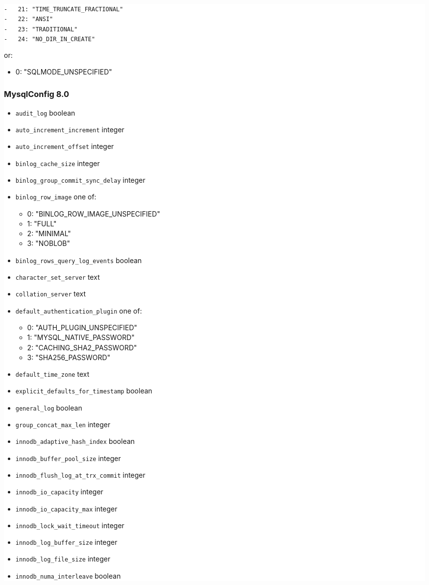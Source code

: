 	-	21: "TIME_TRUNCATE_FRACTIONAL"
	-	22: "ANSI"
	-	23: "TRADITIONAL"
	-	24: "NO_DIR_IN_CREATE"
or:  
  - 0: "SQLMODE_UNSPECIFIED"

### MysqlConfig 8.0
* `audit_log` boolean

* `auto_increment_increment` integer

* `auto_increment_offset` integer

* `binlog_cache_size` integer

* `binlog_group_commit_sync_delay` integer

* `binlog_row_image` one of:
  - 0: "BINLOG_ROW_IMAGE_UNSPECIFIED"
  - 1: "FULL"
  - 2: "MINIMAL"
  - 3: "NOBLOB"

* `binlog_rows_query_log_events` boolean

* `character_set_server` text

* `collation_server` text

* `default_authentication_plugin` one of:
  - 0: "AUTH_PLUGIN_UNSPECIFIED"
  - 1: "MYSQL_NATIVE_PASSWORD"
  - 2: "CACHING_SHA2_PASSWORD"
  - 3: "SHA256_PASSWORD"

* `default_time_zone` text

* `explicit_defaults_for_timestamp` boolean

* `general_log` boolean

* `group_concat_max_len` integer

* `innodb_adaptive_hash_index` boolean

* `innodb_buffer_pool_size` integer

* `innodb_flush_log_at_trx_commit` integer

* `innodb_io_capacity` integer

* `innodb_io_capacity_max` integer

* `innodb_lock_wait_timeout` integer

* `innodb_log_buffer_size` integer

* `innodb_log_file_size` integer

* `innodb_numa_interleave` boolean
